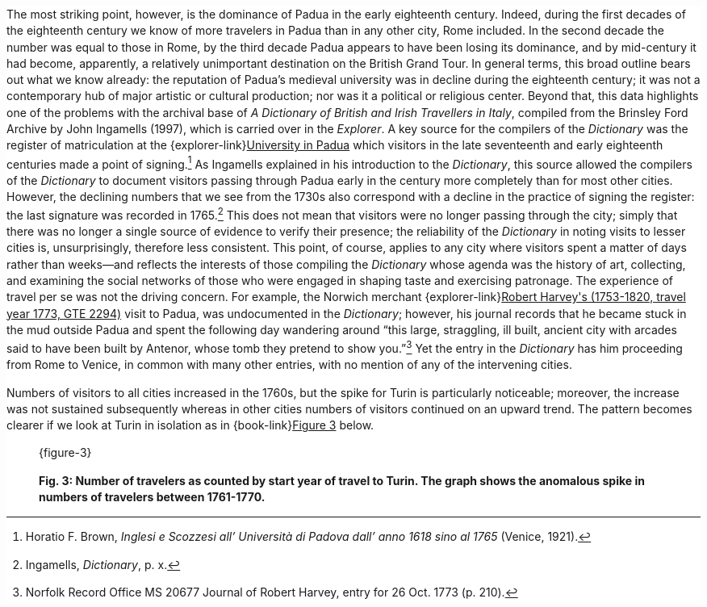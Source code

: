 The most striking point, however, is the dominance of Padua in the early eighteenth century. Indeed, during the first decades of the eighteenth century we know of more travelers in Padua than in any other city, Rome included. In the second decade the number was equal to those in Rome, by the third decade Padua appears to have been losing its dominance, and by mid-century it had become, apparently, a relatively unimportant destination on the British Grand Tour. In general terms, this broad outline bears out what we know already: the reputation of Padua’s medieval university was in decline during the eighteenth century; it was not a contemporary hub of major artistic or cultural production; nor was it a political or religious center. Beyond that, this data highlights one of the problems with the archival base of _A Dictionary of British and Irish Travellers in Italy_, compiled from the Brinsley Ford Archive by John Ingamells (1997),  which is carried over in the _Explorer_. A key source for the compilers of the _Dictionary_ was the register of matriculation at the {explorer-link}[University in Padua](https://aworldmadebytravel.supdigital.org/explorer/#/search/%7B%22entry%22:%7B%22terms%22:%5B%7B%22value%22:%22university%20of%20padua%22,%22beginning%22:true,%22end%22:true%7D%5D,%22sections%22:%5B%7B%22key%22:%22biography%22,%22name%22:%22Biography%22,%22checked%22:true,%22$$hashKey%22:%22object:12578%22%7D,%7B%22key%22:%22narrative%22,%22name%22:%22Narrative%22,%22checked%22:true,%22$$hashKey%22:%22object:12579%22%7D,%7B%22key%22:%22tours%22,%22name%22:%22Tours%22,%22checked%22:true,%22$$hashKey%22:%22object:12580%22%7D,%7B%22key%22:%22notes%22,%22name%22:%22Notes%22,%22checked%22:true,%22$$hashKey%22:%22object:12581%22%7D%5D,%22operator%22:%22or%22%7D%7D) which visitors in the late seventeenth and early eighteenth centuries made a point of signing.[^5] As Ingamells explained in his introduction to the _Dictionary_, this source allowed the compilers of the _Dictionary_ to document visitors passing through Padua early in the century more completely than for most other cities. However, the declining numbers that we see from the 1730s also correspond with a decline in the practice of signing the register: the last signature was recorded in 1765.[^6] This does not mean that visitors were no longer passing through the city; simply that there was no longer a single source of evidence to verify their presence; the reliability of the _Dictionary_ in noting visits to lesser cities is, unsurprisingly, therefore less consistent. This point, of course, applies to any city where visitors spent a matter of days rather than weeks—and reflects the interests of those compiling the _Dictionary_ whose agenda was the history of art, collecting, and examining the social networks of those who were engaged in shaping taste and exercising patronage. The experience of travel per se was not the driving concern. For example, the Norwich merchant {explorer-link}[Robert Harvey's (1753-1820, travel year 1773, GTE 2294)](https://aworldmadebytravel.supdigital.org/explorer/#/entries/2294) visit to Padua, was undocumented in the _Dictionary_; however, his journal records that he became stuck in the mud outside Padua and spent the following day wandering around “this large, straggling, ill built, ancient city with arcades said to have been built by Antenor, whose tomb they pretend to show you.”[^7] Yet the entry in the _Dictionary_ has him proceeding from Rome to Venice, in common with many other entries, with no mention of any of the intervening cities.

Numbers of visitors to all cities increased in the 1760s, but the spike for Turin is particularly noticeable; moreover, the increase was not sustained subsequently whereas in other cities numbers of visitors continued on an upward trend. The pattern becomes clearer if we look at Turin in isolation as in {book-link}[Figure 3](#figure-3) below.

<figure>

{figure-3}

<figcaption>

**Fig. 3: Number of travelers as counted by start year of travel to Turin. The graph shows the anomalous spike in numbers of travelers between 1761-1770.**

</figcaption>
</figure>


[^1]: Rosemary Sweet, _Cities and the Grand Tour: the British in Italy, c. 1690-1820_ (Cambridge: Cambridge University Press, 2012).
[^2]: Bruce Redford, _Venice and the Grand Tour_ (New Haven: Yale University Press, 1996). See also John Brewer “Whose Grand Tour?” in, María Dolores Sánchez-Jáuregui and Scott Wilcox, eds., _The English Prize: The Capture of the Westmorland, an Episode of the Grand Tour_ (New Haven: Yale University Press, 2012), pp. 45-61, for expanding the scope beyond the ‘typical’ Grand Tourists.
[^3]: On attitudes towards and relative popularity of the different cities see Sweet, _Cities and the Grand Tour_, chapters 2-5.
[^4]: For more on shifts in transalpine travel, see the essay by Rachel Midura.
[^5]: Horatio F. Brown, _Inglesi e Scozzesi all’ Università di Padova dall’ anno 1618 sino al 1765_ (Venice, 1921).
[^6]: Ingamells, _Dictionary_, p. x.
[^7]: Norfolk Record Office MS 20677 Journal of Robert Harvey, entry for 26 Oct. 1773 (p. 210).
[^8]: Slava Klima ed., _Joseph Spence: Letters from the Grand Tour_ (Montreal and London: McGill University Press, 1975), p. 227, Spence to his mother, 7 Nov. 1739.
[^9]: _Ibid_., p. 74, Spence to his mother, 27 Oct. 1731.
[^10]: Paola Bianchi, ‘In cerca del moderno. Studenti e viaggiatori inglesi a Torino nel Settecento’, _Rivista storica Italiana_, 115:3 (2003), pp. 1021-51.
[^11]: Thomas Martyn, _A Gentleman’s Guide in his Tour through Italy, with a Correct Map and Directions for Travelling in that Country_ (London, 1787), p. 29.
[^12]: Lord Herbert ed., _Henry, Elizabeth and George (1734-1780): Letters and Diaries of Henry, 10__th_ _Earl of Pembroke and his Circle_ (London: Jonathan Cape, 1939), p. 184.
[^13]: At the time of writing, 2.431 travelers have associated birthdates out of the total 5972 in the _Explorer_.
[^14]: Paola Bianchi, ‘The British at the Turin Royal Academy: cosmopolitanism and religious pragmatism’, in Paola Bianchi and Karin Wolfe eds., _Turin and the British in the Age of the Grand Tour_ (Cambridge: Cambridge University Press, 2017), pp. 91-107, 399-410.
[^15]: Paola Bianchi, ‘In cerca del moderno’, p. 1032
[^16]: Bianchi, ‘The British at the Turin Royal Academy’, pp. 399-410. These figures should be treated with caution given that there is considerably uncertainty surrounding the identification of a number of the names due to vagaries of contemporary spelling and transliteration.
[^17]: John Towner, ‘The Grand Tour: a key phase in the history of tourism’, _Annals of Tourism Research_, 12 (1986), pp. 297-333
[^18]: On the travels of the Carr siblings, see A.W. Purdue, ‘John and Harriet Carr: a brother and sister from the north-east on the Grand Tour’, _Northern History_, 30:1 (1994), pp. 122-38.
[^19]:  Lady Mary Wortley Montagu (1689-1762, travel years 1718, 1739-1741, 1746-1761, GTE 3395[LINK]) famously recorded her journeys, however they were only published later and seemingly against her will. Lady Anne Miller, _Letters from Italy, Describing the Manners, Customs, Antiquities, Paintings etc of that Country in the Years MDCCLXX and MDCCLXXI to a Friend Residing in France, by an English Woman,_ 3 vols (London, 1776).
[^20]: Hester Piozzi, _Observations and Reflections Made in the Course of a Journey Through France, Italy and Germany_, ed. Herbert Barrows (Ann Arbor: University of Michigan Press, 1967); Marianna Starke, _Letters from Italy between the years 1792 and 1798_, 2 vols (London, 1800).
[^21]: See for example, Emma Gleadhill, ‘Improving upon birth, marriage and divorce: the cultural capital of three late eighteenth-century female Grand Tourists’, _Journal of Tourism Studies_, 10:1 (2018), pp. 21-36; Zoe Kinsley, _Women Writing the Home Tour_ (Basingstoke: Macmillan, 2008); Jane Stabler, 'Taking liberties: the Italian picturesque in women's travel writing', _European Romantic Review_ 13:1 (2002), pp. 11-22; Katherine Turner, _British Travel Writers in Europe 1750-1850_ (Aldershot: Ashgate, 2001); Kathryn Walchester, _Our Own Fair Italy. Nineteenth Century Women's Travel Writing and Italy_ (Bern: Peter Lang, 2007).
[^22]: See for example John Patteson and Robert Harvey who were both textile merchants from Norwich; although Patteson for some reason is not returned in a search for ‘merchant’: D. Cubitt, A.L Mackley and R.G. Wilson  eds., _The Great Tour of John Patteson, 1778-1779,_ Norfolk Record Society, vol. lxvii (2003) and Norfolk Record Office MS 20677, Journal of Robert Harvey, 1773. The bookseller, James Robson, also combined business with pleasure, traveling to Italy to examine the Pinelli Library in Venice in 1787, combining that the journey with the traditional itinerary of the Grand Tour (British Library Add MS 38837).
[^23]: There were exceptions, of course: see for example _Letters from Italy in the Years 1754 and 1755 by the Late Right Honourable John, Earl of Corke and Orrery, Published from the Originals, with Explanatory Notes, by John Duncombe_ (London, 1773); or Sir Richard Colt Hoare, _Hints to Travellers in Italy_ (London, 1815).